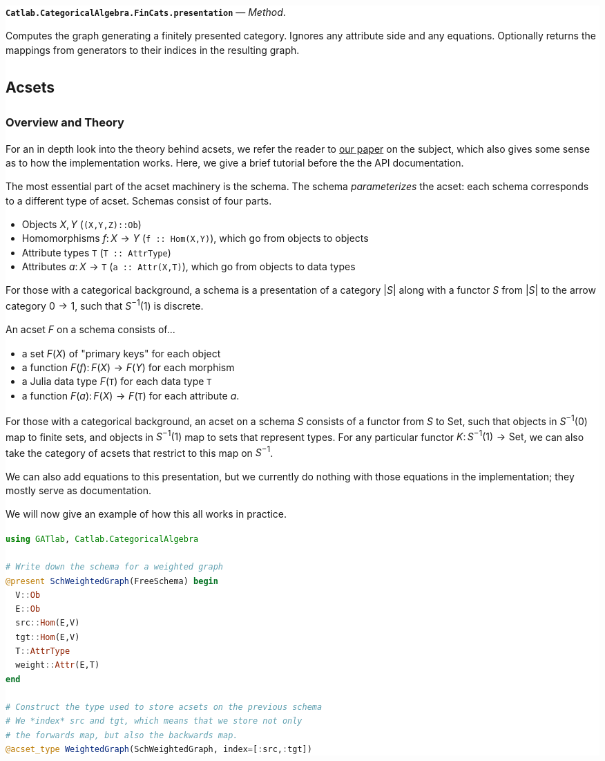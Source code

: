 **`Catlab.CategoricalAlgebra.FinCats.presentation`** &mdash; *Method*.



Computes the graph generating a finitely presented category. Ignores any attribute side and any equations. Optionally returns the mappings from generators to their indices in the resulting graph.




## Acsets




### Overview and Theory


For an in depth look into the theory behind acsets, we refer the reader to [our paper](https://arxiv.org/abs/2106.04703) on the subject, which also gives some sense as to how the implementation works. Here, we give a brief tutorial before the the API documentation.


The most essential part of the acset machinery is the schema. The schema *parameterizes* the acset: each schema corresponds to a different type of acset. Schemas consist of four parts.


  * Objects $X,Y$ (`(X,Y,Z)::Ob`)
  * Homomorphisms $f \colon X \to Y$ (`f :: Hom(X,Y)`), which go from objects to objects
  * Attribute types $\mathtt{T}$ (`T :: AttrType`)
  * Attributes $a \colon X \to \mathtt{T}$ (`a :: Attr(X,T)`), which go from objects to data types


For those with a categorical background, a schema is a presentation of a category $|S|$ along with a functor $S$ from $|S|$ to the arrow category $0 \to 1$, such that $S^{-1}(1)$ is discrete.


An acset $F$ on a schema consists of...


  * a set $F(X)$ of "primary keys" for each object
  * a function $F(f) \colon F(X) \to F(Y)$ for each morphism
  * a Julia data type $F(\mathtt{T})$ for each data type $\mathtt{T}$
  * a function $F(a) \colon F(X) \to F(\mathtt{T})$ for each attribute $a$.


For those with a categorical background, an acset on a schema $S$ consists of a functor from $S$ to $\mathsf{Set}$, such that objects in $S^{-1}(0)$ map to finite sets, and objects in $S^{-1}(1)$ map to sets that represent types. For any particular functor $K \colon S^{-1}(1) \to \mathsf{Set}$, we can also take the category of acsets that restrict to this map on $S^{-1}$.


We can also add equations to this presentation, but we currently do nothing with those equations in the implementation; they mostly serve as documentation.


We will now give an example of how this all works in practice.


```julia
using GATlab, Catlab.CategoricalAlgebra

# Write down the schema for a weighted graph
@present SchWeightedGraph(FreeSchema) begin
  V::Ob
  E::Ob
  src::Hom(E,V)
  tgt::Hom(E,V)
  T::AttrType
  weight::Attr(E,T)
end

# Construct the type used to store acsets on the previous schema
# We *index* src and tgt, which means that we store not only
# the forwards map, but also the backwards map.
@acset_type WeightedGraph(SchWeightedGraph, index=[:src,:tgt])
```